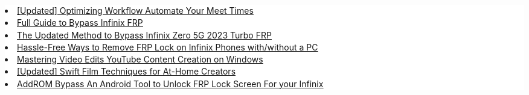 <li><a href="https://on-screen-recording.techidaily.com/updated-optimizing-workflow-automate-your-meet-times/"><u>[Updated] Optimizing Workflow  Automate Your Meet Times</u></a></li>
<li><a href="https://bypass-frp.techidaily.com/full-guide-to-bypass-infinix-frp-by-drfone-android/"><u>Full Guide to Bypass Infinix FRP</u></a></li>
<li><a href="https://bypass-frp.techidaily.com/the-updated-method-to-bypass-infinix-zero-5g-2023-turbo-frp-by-drfone-android/"><u>The Updated Method to Bypass Infinix Zero 5G 2023 Turbo FRP</u></a></li>
<li><a href="https://bypass-frp.techidaily.com/hassle-free-ways-to-remove-frp-lock-on-infinix-phones-withwithout-a-pc-by-drfone-android/"><u>Hassle-Free Ways to Remove FRP Lock on Infinix Phones with/without a PC</u></a></li>
<li><a href="https://youtube-sure.techidaily.com/ring-video-edits-youtube-content-creation-on-windows/"><u>Mastering Video Edits  YouTube Content Creation on Windows</u></a></li>
<li><a href="https://some-skills.techidaily.com/updated-swift-film-techniques-for-at-home-creators/"><u>[Updated] Swift Film Techniques for At-Home Creators</u></a></li>
<li><a href="https://bypass-frp.techidaily.com/addrom-bypass-an-android-tool-to-unlock-frp-lock-screen-for-your-infinix-by-drfone-android/"><u>AddROM Bypass An Android Tool to Unlock FRP Lock Screen For your Infinix</u></a></li>
</ul></div>
